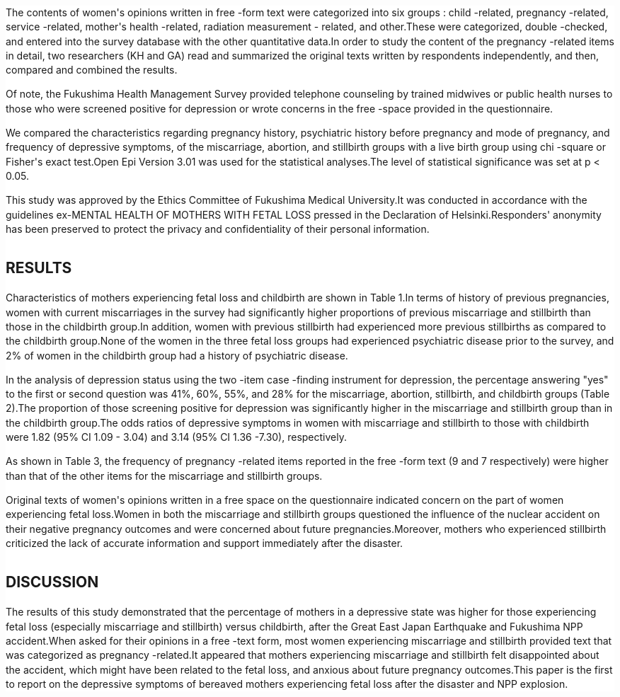 The contents of women's opinions written in free -form text were categorized into six groups : child -related, pregnancy -related, service -related, mother's health -related, radiation measurement - related, and other.These were categorized, double -checked, and entered into the survey database with the other quantitative data.In order to study the content of the pregnancy -related items in detail, two researchers (KH and GA) read and summarized the original texts written by respondents independently, and then, compared and combined the results.

Of note, the Fukushima Health Management Survey provided telephone counseling by trained midwives or public health nurses to those who were screened positive for depression or wrote concerns in the free -space provided in the questionnaire.

We compared the characteristics regarding pregnancy history, psychiatric history before pregnancy and mode of pregnancy, and frequency of depressive symptoms, of the miscarriage, abortion, and stillbirth groups with a live birth group using chi -square or Fisher's exact test.Open Epi Version 3.01 was used for the statistical analyses.The level of statistical significance was set at p < 0.05.

This study was approved by the Ethics Committee of Fukushima Medical University.It was conducted in accordance with the guidelines ex-MENTAL HEALTH OF MOTHERS WITH FETAL LOSS pressed in the Declaration of Helsinki.Responders' anonymity has been preserved to protect the privacy and confidentiality of their personal information.


## RESULTS

Characteristics of mothers experiencing fetal loss and childbirth are shown in Table 1.In terms of history of previous pregnancies, women with current miscarriages in the survey had significantly higher proportions of previous miscarriage and stillbirth than those in the childbirth group.In addition, women with previous stillbirth had experienced more previous stillbirths as compared to the childbirth group.None of the women in the three fetal loss groups had experienced psychiatric disease prior to the survey, and 2% of women in the childbirth group had a history of psychiatric disease.

In the analysis of depression status using the two -item case -finding instrument for depression, the percentage answering "yes" to the first or second question was 41%, 60%, 55%, and 28% for the miscarriage, abortion, stillbirth, and childbirth groups (Table 2).The proportion of those screening positive for depression was significantly higher in the miscarriage and stillbirth group than in the childbirth group.The odds ratios of depressive symptoms in women with miscarriage and stillbirth to those with childbirth were 1.82 (95% CI 1.09 - 3.04) and 3.14 (95% CI 1.36 -7.30), respectively.

As shown in Table 3, the frequency of pregnancy -related items reported in the free -form text (9 and 7 respectively) were higher than that of the other items for the miscarriage and stillbirth groups.

Original texts of women's opinions written in a free space on the questionnaire indicated concern on the part of women experiencing fetal loss.Women in both the miscarriage and stillbirth groups questioned the influence of the nuclear accident on their negative pregnancy outcomes and were concerned about future pregnancies.Moreover, mothers who experienced stillbirth criticized the lack of accurate information and support immediately after the disaster.


## DISCUSSION

The results of this study demonstrated that the percentage of mothers in a depressive state was higher for those experiencing fetal loss (especially miscarriage and stillbirth) versus childbirth, after the Great East Japan Earthquake and Fukushima NPP accident.When asked for their opinions in a free -text form, most women experiencing miscarriage and stillbirth provided text that was categorized as pregnancy -related.It appeared that mothers experiencing miscarriage and stillbirth felt disappointed about the accident, which might have been related to the fetal loss, and anxious about future pregnancy outcomes.This paper is the first to report on the depressive symptoms of bereaved mothers experiencing fetal loss after the disaster and NPP explosion.
